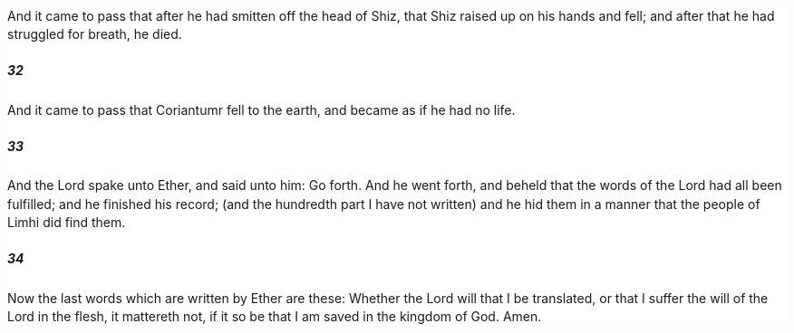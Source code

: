 And it came to pass that after he had smitten off the head of Shiz, that Shiz raised up on his hands and fell; and after that he had struggled for breath, he died.

##### 32

And it came to pass that Coriantumr fell to the earth, and became as if he had no life.

##### 33

And the Lord spake unto Ether, and said unto him: Go forth. And he went forth, and beheld that the words of the Lord had all been fulfilled; and he finished his record; (and the hundredth part I have not written) and he hid them in a manner that the people of Limhi did find them.

##### 34

Now the last words which are written by Ether are these: Whether the Lord will that I be translated, or that I suffer the will of the Lord in the flesh, it mattereth not, if it so be that I am saved in the kingdom of God. Amen.
